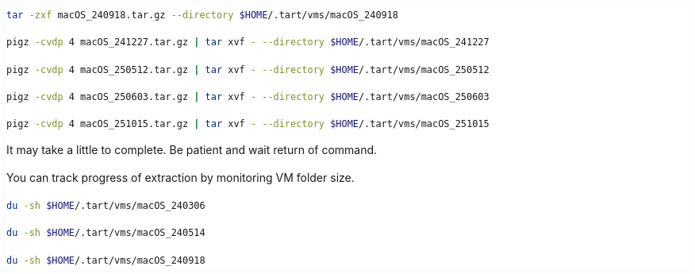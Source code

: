 ```bash
tar -zxf macOS_240918.tar.gz --directory $HOME/.tart/vms/macOS_240918
```

  </TabItem>
  <TabItem value="241227" label="241227">

```bash
pigz -cvdp 4 macOS_241227.tar.gz | tar xvf - --directory $HOME/.tart/vms/macOS_241227
```

  </TabItem>
  <TabItem value="250512" label="250512">

```bash
pigz -cvdp 4 macOS_250512.tar.gz | tar xvf - --directory $HOME/.tart/vms/macOS_250512
```

  </TabItem>
  <TabItem value="250603" label="250603">

```bash
pigz -cvdp 4 macOS_250603.tar.gz | tar xvf - --directory $HOME/.tart/vms/macOS_250603
```

  </TabItem>
  <TabItem value="251015" label="251015" default>

```bash
pigz -cvdp 4 macOS_251015.tar.gz | tar xvf - --directory $HOME/.tart/vms/macOS_251015
```

  </TabItem>
</Tabs>

It may take a little to complete. Be patient and wait return of command.

You can track progress of extraction by monitoring VM folder size.

<Tabs groupId="macos-image">

  <TabItem value="240306" label="240306">

```bash
du -sh $HOME/.tart/vms/macOS_240306
```

 </TabItem>
  <TabItem value="240514" label="240514">

```bash
du -sh $HOME/.tart/vms/macOS_240514
```

  </TabItem>
  <TabItem value="240918" label="240918">

```bash
du -sh $HOME/.tart/vms/macOS_240918
```

  </TabItem>
  <TabItem value="241227" label="241227">
